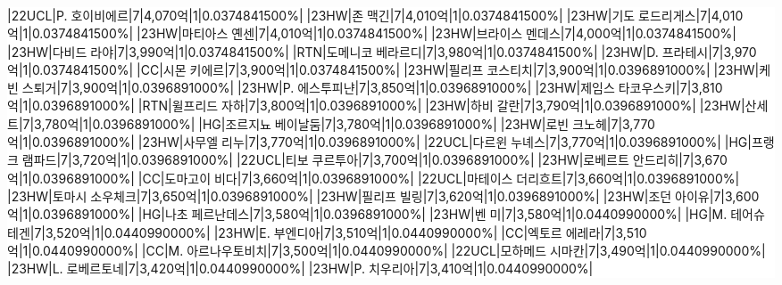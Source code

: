 |22UCL|P. 호이비에르|7|4,070억|1|0.0374841500%|
|23HW|존 맥긴|7|4,010억|1|0.0374841500%|
|23HW|기도 로드리게스|7|4,010억|1|0.0374841500%|
|23HW|마티아스 옌센|7|4,010억|1|0.0374841500%|
|23HW|브라이스 멘데스|7|4,000억|1|0.0374841500%|
|23HW|다비드 라야|7|3,990억|1|0.0374841500%|
|RTN|도메니코 베라르디|7|3,980억|1|0.0374841500%|
|23HW|D. 프라테시|7|3,970억|1|0.0374841500%|
|CC|시몬 키에르|7|3,900억|1|0.0374841500%|
|23HW|필리프 코스티치|7|3,900억|1|0.0396891000%|
|23HW|케빈 스퇴거|7|3,900억|1|0.0396891000%|
|23HW|P. 에스투피냔|7|3,850억|1|0.0396891000%|
|23HW|제임스 타코우스키|7|3,810억|1|0.0396891000%|
|RTN|윌프리드 자하|7|3,800억|1|0.0396891000%|
|23HW|하비 갈란|7|3,790억|1|0.0396891000%|
|23HW|산세트|7|3,780억|1|0.0396891000%|
|HG|조르지뇨 베이날둠|7|3,780억|1|0.0396891000%|
|23HW|로빈 크노헤|7|3,770억|1|0.0396891000%|
|23HW|사무엘 리누|7|3,770억|1|0.0396891000%|
|22UCL|다르윈 누녜스|7|3,770억|1|0.0396891000%|
|HG|프랭크 램파드|7|3,720억|1|0.0396891000%|
|22UCL|티보 쿠르투아|7|3,700억|1|0.0396891000%|
|23HW|로베르트 안드리히|7|3,670억|1|0.0396891000%|
|CC|도마고이 비다|7|3,660억|1|0.0396891000%|
|22UCL|마테이스 더리흐트|7|3,660억|1|0.0396891000%|
|23HW|토마시 소우체크|7|3,650억|1|0.0396891000%|
|23HW|필리프 빌링|7|3,620억|1|0.0396891000%|
|23HW|조던 아이유|7|3,600억|1|0.0396891000%|
|HG|나초 페르난데스|7|3,580억|1|0.0396891000%|
|23HW|벤 미|7|3,580억|1|0.0440990000%|
|HG|M. 테어슈테겐|7|3,520억|1|0.0440990000%|
|23HW|E. 부엔디아|7|3,510억|1|0.0440990000%|
|CC|엑토르 에레라|7|3,510억|1|0.0440990000%|
|CC|M. 아르나우토비치|7|3,500억|1|0.0440990000%|
|22UCL|모하메드 시마칸|7|3,490억|1|0.0440990000%|
|23HW|L. 로베르토네|7|3,420억|1|0.0440990000%|
|23HW|P. 치우리아|7|3,410억|1|0.0440990000%|